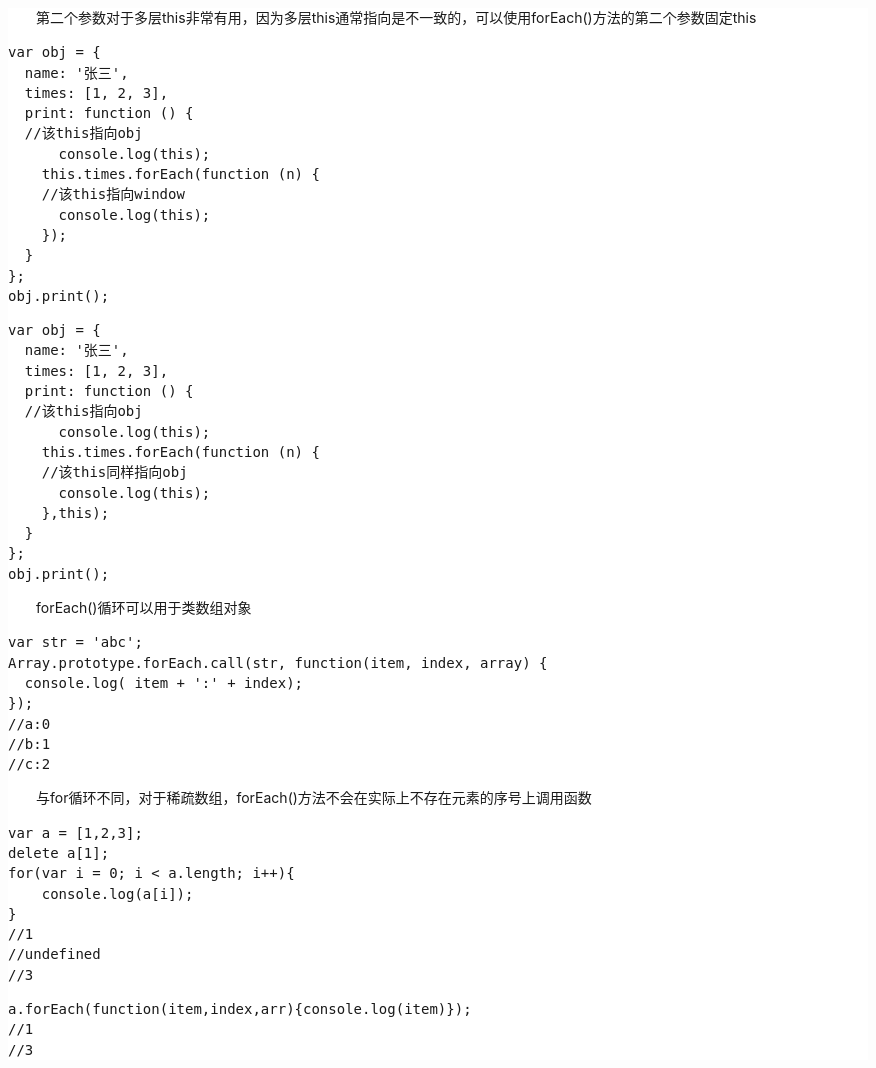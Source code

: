 &emsp;&emsp;第二个参数对于多层this非常有用，因为多层this通常指向是不一致的，可以使用forEach()方法的第二个参数固定this

<div>
<pre>var obj = {
  name: '张三',
  times: [1, 2, 3],
  print: function () {
  //该this指向obj
      console.log(this);
    this.times.forEach(function (n) {
    //该this指向window
      console.log(this);
    });
  }
};
obj.print();</pre>
</div>
<div>
<pre>var obj = {
  name: '张三',
  times: [1, 2, 3],
  print: function () {
  //该this指向obj
      console.log(this);
    this.times.forEach(function (n) {
    //该this同样指向obj
      console.log(this);
    },this);
  }
};
obj.print();</pre>
</div>

&emsp;&emsp;forEach()循环可以用于类数组对象

<div>
<pre>var str = 'abc';
Array.prototype.forEach.call(str, function(item, index, array) {
  console.log( item + ':' + index);
});
//a:0
//b:1
//c:2</pre>
</div>

&emsp;&emsp;与for循环不同，对于稀疏数组，forEach()方法不会在实际上不存在元素的序号上调用函数

<div>
<pre>var a = [1,2,3];
delete a[1];
for(var i = 0; i &lt; a.length; i++){
    console.log(a[i]);
}
//1
//undefined
//3</pre>
</div>
<div>
<pre>a.forEach(function(item,index,arr){console.log(item)});
//1
//3</pre>
</div>
